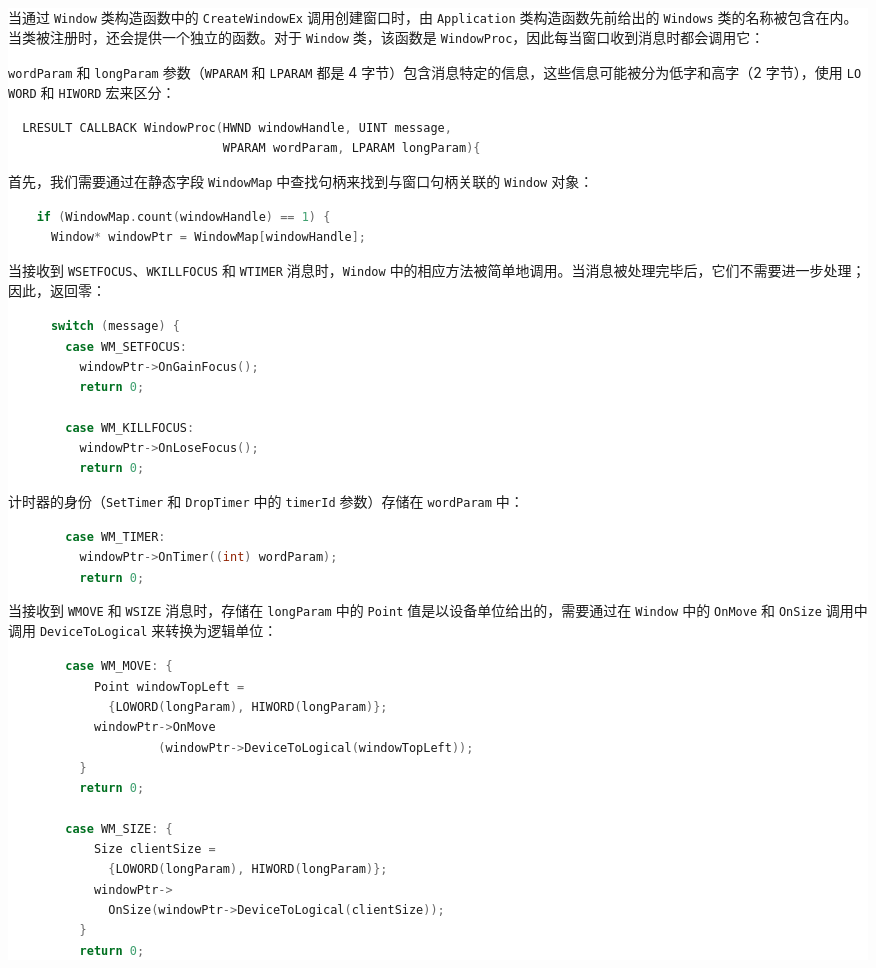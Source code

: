 当通过 `Window` 类构造函数中的 `CreateWindowEx` 调用创建窗口时，由 `Application` 类构造函数先前给出的 `Windows` 类的名称被包含在内。当类被注册时，还会提供一个独立的函数。对于 `Window` 类，该函数是 `WindowProc`，因此每当窗口收到消息时都会调用它：

`wordParam` 和 `longParam` 参数（`WPARAM` 和 `LPARAM` 都是 4 字节）包含消息特定的信息，这些信息可能被分为低字和高字（2 字节），使用 `LOWORD` 和 `HIWORD` 宏来区分：

```cpp
  LRESULT CALLBACK WindowProc(HWND windowHandle, UINT message, 
                              WPARAM wordParam, LPARAM longParam){ 

```

首先，我们需要通过在静态字段 `WindowMap` 中查找句柄来找到与窗口句柄关联的 `Window` 对象：

```cpp
    if (WindowMap.count(windowHandle) == 1) { 
      Window* windowPtr = WindowMap[windowHandle]; 

```

当接收到 `WSETFOCUS`、`WKILLFOCUS` 和 `WTIMER` 消息时，`Window` 中的相应方法被简单地调用。当消息被处理完毕后，它们不需要进一步处理；因此，返回零：

```cpp
      switch (message) { 
        case WM_SETFOCUS: 
          windowPtr->OnGainFocus(); 
          return 0; 

        case WM_KILLFOCUS: 
          windowPtr->OnLoseFocus(); 
          return 0; 

```

计时器的身份（`SetTimer` 和 `DropTimer` 中的 `timerId` 参数）存储在 `wordParam` 中：

```cpp
        case WM_TIMER: 
          windowPtr->OnTimer((int) wordParam); 
          return 0; 

```

当接收到 `WMOVE` 和 `WSIZE` 消息时，存储在 `longParam` 中的 `Point` 值是以设备单位给出的，需要通过在 `Window` 中的 `OnMove` 和 `OnSize` 调用中调用 `DeviceToLogical` 来转换为逻辑单位：

```cpp
        case WM_MOVE: { 
            Point windowTopLeft = 
              {LOWORD(longParam), HIWORD(longParam)}; 
            windowPtr->OnMove 
                     (windowPtr->DeviceToLogical(windowTopLeft)); 
          } 
          return 0; 

        case WM_SIZE: { 
            Size clientSize = 
              {LOWORD(longParam), HIWORD(longParam)}; 
            windowPtr-> 
              OnSize(windowPtr->DeviceToLogical(clientSize)); 
          } 
          return 0; 

```
